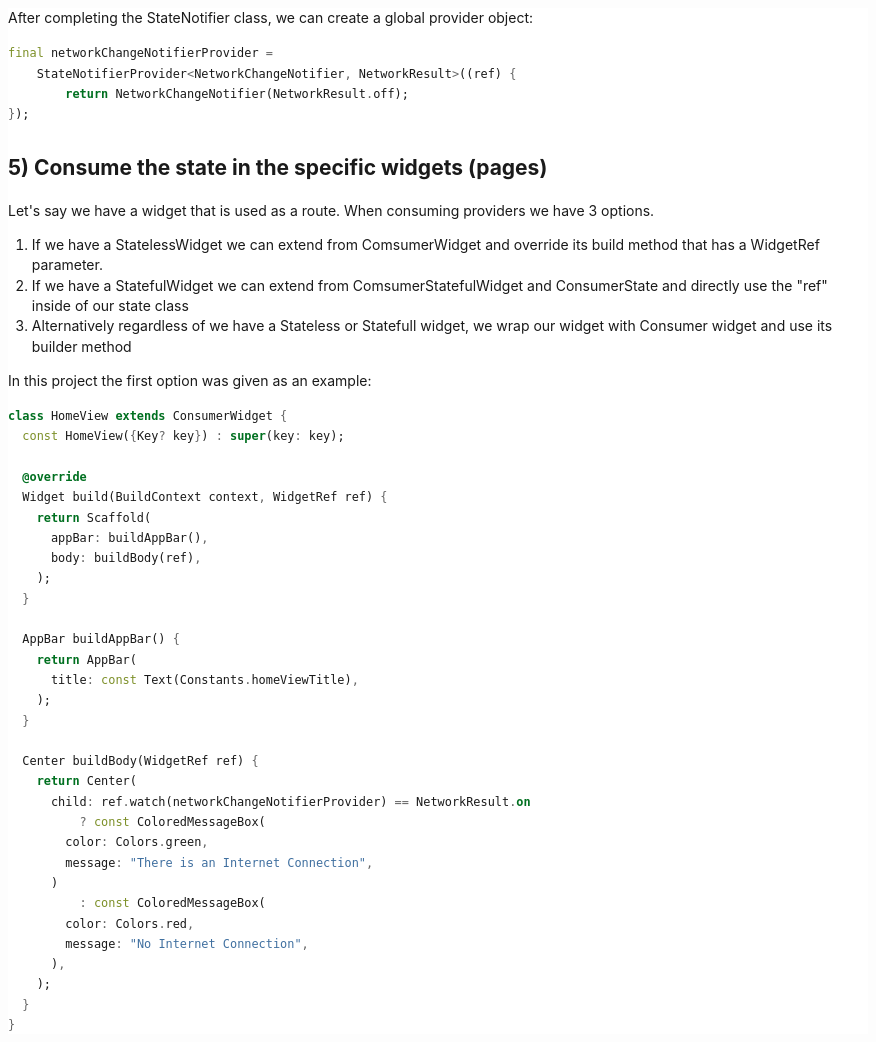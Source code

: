 After completing the StateNotifier class, we can create a global provider object:

```dart
final networkChangeNotifierProvider =
    StateNotifierProvider<NetworkChangeNotifier, NetworkResult>((ref) {
        return NetworkChangeNotifier(NetworkResult.off);
});
```

## 5) Consume the state in the specific widgets (pages)

Let's say we have a widget that is used as a route. When consuming providers we have 3 options.
1) If we have a StatelessWidget we can extend from ComsumerWidget and override its build method that has a WidgetRef parameter.
2) If we have a StatefulWidget we can extend from ComsumerStatefulWidget and ConsumerState and directly use the "ref" inside of our state class
3) Alternatively regardless of we have a Stateless or Statefull widget, we wrap our widget with Consumer widget and use its builder method

In this project the first option was given as an example:

```dart
class HomeView extends ConsumerWidget {
  const HomeView({Key? key}) : super(key: key);

  @override
  Widget build(BuildContext context, WidgetRef ref) {
    return Scaffold(
      appBar: buildAppBar(),
      body: buildBody(ref),
    );
  }

  AppBar buildAppBar() {
    return AppBar(
      title: const Text(Constants.homeViewTitle),
    );
  }

  Center buildBody(WidgetRef ref) {
    return Center(
      child: ref.watch(networkChangeNotifierProvider) == NetworkResult.on
          ? const ColoredMessageBox(
        color: Colors.green,
        message: "There is an Internet Connection",
      )
          : const ColoredMessageBox(
        color: Colors.red,
        message: "No Internet Connection",
      ),
    );
  }
}
```
